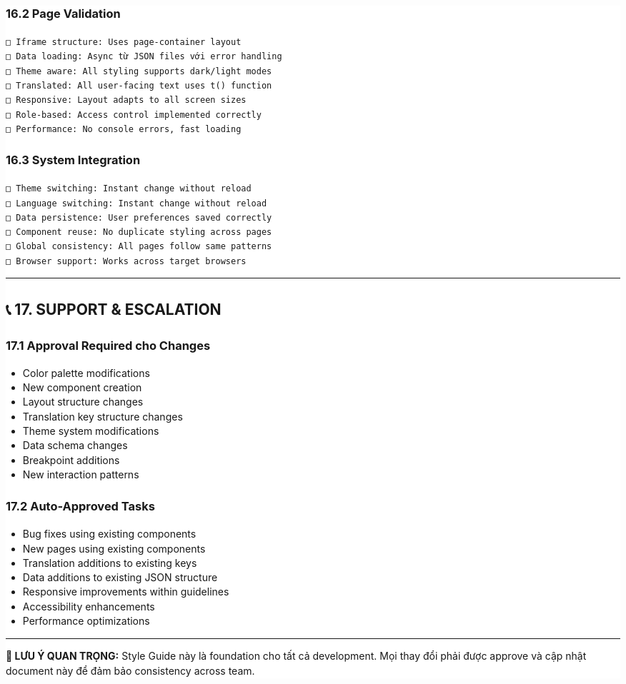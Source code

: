 ### 16.2 Page Validation  
```
□ Iframe structure: Uses page-container layout
□ Data loading: Async từ JSON files với error handling
□ Theme aware: All styling supports dark/light modes
□ Translated: All user-facing text uses t() function
□ Responsive: Layout adapts to all screen sizes
□ Role-based: Access control implemented correctly
□ Performance: No console errors, fast loading
```

### 16.3 System Integration
```
□ Theme switching: Instant change without reload
□ Language switching: Instant change without reload  
□ Data persistence: User preferences saved correctly
□ Component reuse: No duplicate styling across pages
□ Global consistency: All pages follow same patterns
□ Browser support: Works across target browsers
```

---

## 📞 17. SUPPORT & ESCALATION

### 17.1 Approval Required cho Changes
- Color palette modifications
- New component creation
- Layout structure changes  
- Translation key structure changes
- Theme system modifications
- Data schema changes
- Breakpoint additions
- New interaction patterns

### 17.2 Auto-Approved Tasks
- Bug fixes using existing components
- New pages using existing components
- Translation additions to existing keys
- Data additions to existing JSON structure
- Responsive improvements within guidelines
- Accessibility enhancements
- Performance optimizations

---

**📌 LƯU Ý QUAN TRỌNG:**
Style Guide này là foundation cho tất cả development. Mọi thay đổi phải được approve và cập nhật document này để đảm bảo consistency across team.